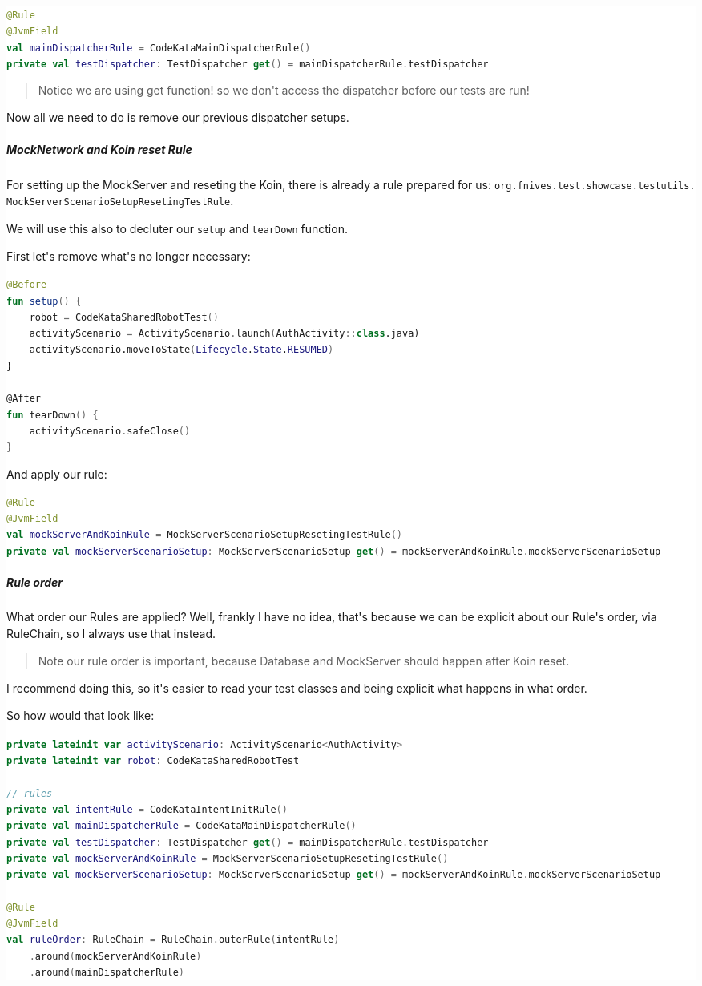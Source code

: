 ```kotlin
@Rule
@JvmField
val mainDispatcherRule = CodeKataMainDispatcherRule()
private val testDispatcher: TestDispatcher get() = mainDispatcherRule.testDispatcher
```
>Notice we are using get function! so we don't access the dispatcher before our tests are run!

Now all we need to do is remove our previous dispatcher setups.

##### MockNetwork and Koin reset Rule

For setting up the MockServer and reseting the Koin, there is already a rule prepared for us: `org.fnives.test.showcase.testutils.MockServerScenarioSetupResetingTestRule`.

We will use this also to decluter our `setup` and `tearDown` function.

First let's remove what's no longer necessary:
```kotlin
@Before
fun setup() {
    robot = CodeKataSharedRobotTest()
    activityScenario = ActivityScenario.launch(AuthActivity::class.java)
    activityScenario.moveToState(Lifecycle.State.RESUMED)
}

@After
fun tearDown() {
    activityScenario.safeClose()
}
```

And apply our rule:
```kotlin
@Rule
@JvmField
val mockServerAndKoinRule = MockServerScenarioSetupResetingTestRule()
private val mockServerScenarioSetup: MockServerScenarioSetup get() = mockServerAndKoinRule.mockServerScenarioSetup
```

##### Rule order

What order our Rules are applied? Well, frankly I have no idea, that's because we can be explicit about our Rule's order, via RuleChain, so I always use that instead.
> Note our rule order is important, because Database and MockServer should happen after Koin reset.

I recommend doing this, so it's easier to read your test classes and being explicit what happens in what order.

So how would that look like:
```kotlin
private lateinit var activityScenario: ActivityScenario<AuthActivity>
private lateinit var robot: CodeKataSharedRobotTest

// rules
private val intentRule = CodeKataIntentInitRule()
private val mainDispatcherRule = CodeKataMainDispatcherRule()
private val testDispatcher: TestDispatcher get() = mainDispatcherRule.testDispatcher
private val mockServerAndKoinRule = MockServerScenarioSetupResetingTestRule()
private val mockServerScenarioSetup: MockServerScenarioSetup get() = mockServerAndKoinRule.mockServerScenarioSetup

@Rule
@JvmField
val ruleOrder: RuleChain = RuleChain.outerRule(intentRule)
    .around(mockServerAndKoinRule)
    .around(mainDispatcherRule)
```